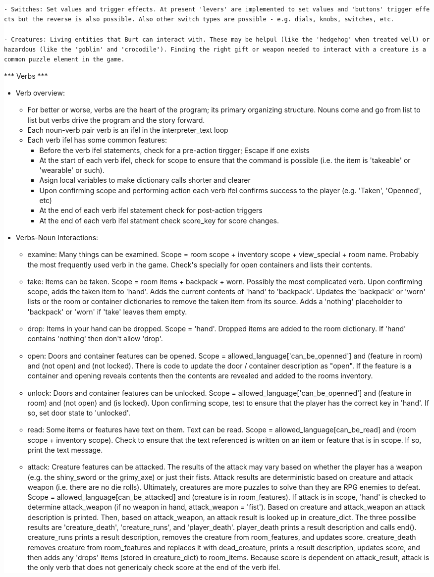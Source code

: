 	- Switches: Set values and trigger effects. At present 'levers' are implemented to set values and 'buttons' trigger effects but the reverse is also possible. Also other switch types are possible - e.g. dials, knobs, switches, etc.

	- Creatures: Living entities that Burt can interact with. These may be helpul (like the 'hedgehog' when treated well) or hazardous (like the 'goblin' and 'crocodile'). Finding the right gift or weapon needed to interact with a creature is a common puzzle element in the game.


*** Verbs ***

- Verb overview:
	- For better or worse, verbs are the heart of the program; its primary organizing structure. Nouns come and go from list to list but verbs drive the program and the story forward.
	- Each noun-verb pair verb is an ifel in the interpreter_text loop
	- Each verb ifel has some common features: 
		- Before the verb ifel statements, check for a pre-action tirgger; Escape if one exists
		- At the start of each verb ifel, check for scope to ensure that the command is possible (i.e. the item is 'takeable' or 'wearable' or such).
		- Asign local variables to make dictionary calls shorter and clearer
		- Upon confirming scope and performing action each verb ifel confirms success to the player (e.g. 'Taken', 'Openned', etc)
		- At the end of each verb ifel statement check for post-action triggers
		- At the end of each verb ifel statment check score_key for score changes.


- Verbs-Noun Interactions:
	- examine: Many things can be examined. Scope = room scope + inventory scope + view_special + room name. Probably the most frequently used verb in the game. Check's specially for open containers and lists their contents.

	- take: Items can be taken. Scope = room items + backpack + worn. Possibly the most complicated verb. Upon confirming scope, adds the taken item to 'hand'. Adds the current contents of 'hand' to 'backpack'. Updates the 'backpack' or 'worn' lists or the room or container dictionaries to remove the taken item from its source.  Adds a 'nothing' placeholder to 'backpack' or 'worn' if 'take' leaves them empty.

	- drop: Items in your hand can be dropped. Scope = 'hand'. Dropped items are added to the room dictionary. If 'hand' contains 'nothing' then don't allow 'drop'.
	
	- open: Doors and container features can be opened. Scope = allowed_language['can_be_openned'] and (feature in room) and (not open) and (not locked). There is code to update the door / container description as "open". If the feature is a container and opening reveals contents then the contents are revealed and added to the rooms inventory.

	- unlock: Doors and container features can be unlocked. Scope = allowed_language['can_be_openned'] and (feature in room) and (not open) and (is locked). Upon confirming scope, test to ensure that the player has the correct key in 'hand'. If so, set door state to 'unlocked'.

	- read: Some items or features have text on them. Text can be read. Scope = allowed_language[can_be_read] and (room scope + inventory scope). Check to ensure that the text referenced is written on an item or feature that is in scope. If so, print the text message.

	- attack: Creature features can be attacked. The results of the attack may vary based on whether the player has a weapon (e.g. the shiny_sword or the grimy_axe) or just their fists. Attack results are deterministic based on creature and attack weapon (i.e. there are no die rolls). Ultimately, creatures are more puzzles to solve than they are RPG enemies to defeat. Scope = allowed_language[can_be_attacked] and (creature is in room_features). If attack is in scope, 'hand' is checked to determine attack_weapon (if no weapon in hand, attack_weapon = 'fist'). Based on creature and attack_weapon an attack description is printed. Then, based on attack_weapon, an attack result is looked up in creature_dict. The three possilbe results are 'creature_death', 'creature_runs', and 'player_death'. player_death prints a result description and calls end(). creature_runs prints a result description, removes the creature from room_features, and updates score. creature_death removes creature from room_features and replaces it with dead_creature, prints a result description, updates score, and then adds any 'drops' items (stored in creature_dict) to room_items. Because score is dependent on attack_result, attack is the only verb that does not genericaly check score at the end of the verb ifel.
